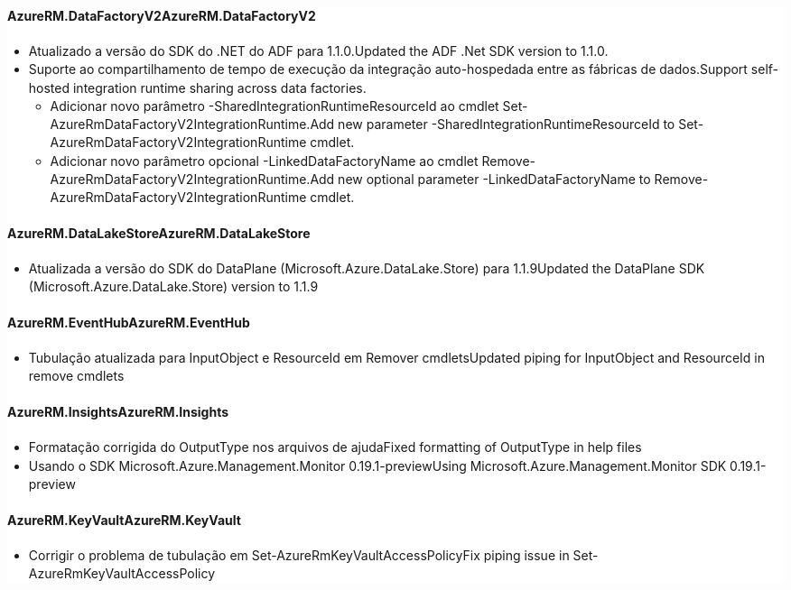 #### <a name="azurermdatafactoryv2"></a><span data-ttu-id="b3bc1-342">AzureRM.DataFactoryV2</span><span class="sxs-lookup"><span data-stu-id="b3bc1-342">AzureRM.DataFactoryV2</span></span>
* <span data-ttu-id="b3bc1-343">Atualizado a versão do SDK do .NET do ADF para 1.1.0.</span><span class="sxs-lookup"><span data-stu-id="b3bc1-343">Updated the ADF .Net SDK version to 1.1.0.</span></span>
* <span data-ttu-id="b3bc1-344">Suporte ao compartilhamento de tempo de execução da integração auto-hospedada entre as fábricas de dados.</span><span class="sxs-lookup"><span data-stu-id="b3bc1-344">Support self-hosted integration runtime sharing across data factories.</span></span>
     - <span data-ttu-id="b3bc1-345">Adicionar novo parâmetro -SharedIntegrationRuntimeResourceId ao cmdlet Set-AzureRmDataFactoryV2IntegrationRuntime.</span><span class="sxs-lookup"><span data-stu-id="b3bc1-345">Add new parameter -SharedIntegrationRuntimeResourceId to Set-AzureRmDataFactoryV2IntegrationRuntime cmdlet.</span></span>
     - <span data-ttu-id="b3bc1-346">Adicionar novo parâmetro opcional -LinkedDataFactoryName ao cmdlet Remove-AzureRmDataFactoryV2IntegrationRuntime.</span><span class="sxs-lookup"><span data-stu-id="b3bc1-346">Add new optional parameter -LinkedDataFactoryName to Remove-AzureRmDataFactoryV2IntegrationRuntime cmdlet.</span></span>

#### <a name="azurermdatalakestore"></a><span data-ttu-id="b3bc1-347">AzureRM.DataLakeStore</span><span class="sxs-lookup"><span data-stu-id="b3bc1-347">AzureRM.DataLakeStore</span></span>
* <span data-ttu-id="b3bc1-348">Atualizada a versão do SDK do DataPlane (Microsoft.Azure.DataLake.Store) para 1.1.9</span><span class="sxs-lookup"><span data-stu-id="b3bc1-348">Updated the DataPlane SDK (Microsoft.Azure.DataLake.Store) version to 1.1.9</span></span>

#### <a name="azurermeventhub"></a><span data-ttu-id="b3bc1-349">AzureRM.EventHub</span><span class="sxs-lookup"><span data-stu-id="b3bc1-349">AzureRM.EventHub</span></span>
* <span data-ttu-id="b3bc1-350">Tubulação atualizada para InputObject e ResourceId em Remover cmdlets</span><span class="sxs-lookup"><span data-stu-id="b3bc1-350">Updated piping for InputObject and ResourceId in remove cmdlets</span></span>

#### <a name="azurerminsights"></a><span data-ttu-id="b3bc1-351">AzureRM.Insights</span><span class="sxs-lookup"><span data-stu-id="b3bc1-351">AzureRM.Insights</span></span>
* <span data-ttu-id="b3bc1-352">Formatação corrigida do OutputType nos arquivos de ajuda</span><span class="sxs-lookup"><span data-stu-id="b3bc1-352">Fixed formatting of OutputType in help files</span></span>
* <span data-ttu-id="b3bc1-353">Usando o SDK Microsoft.Azure.Management.Monitor 0.19.1-preview</span><span class="sxs-lookup"><span data-stu-id="b3bc1-353">Using Microsoft.Azure.Management.Monitor SDK 0.19.1-preview</span></span>

#### <a name="azurermkeyvault"></a><span data-ttu-id="b3bc1-354">AzureRM.KeyVault</span><span class="sxs-lookup"><span data-stu-id="b3bc1-354">AzureRM.KeyVault</span></span>
* <span data-ttu-id="b3bc1-355">Corrigir o problema de tubulação em Set-AzureRmKeyVaultAccessPolicy</span><span class="sxs-lookup"><span data-stu-id="b3bc1-355">Fix piping issue in Set-AzureRmKeyVaultAccessPolicy</span></span>
